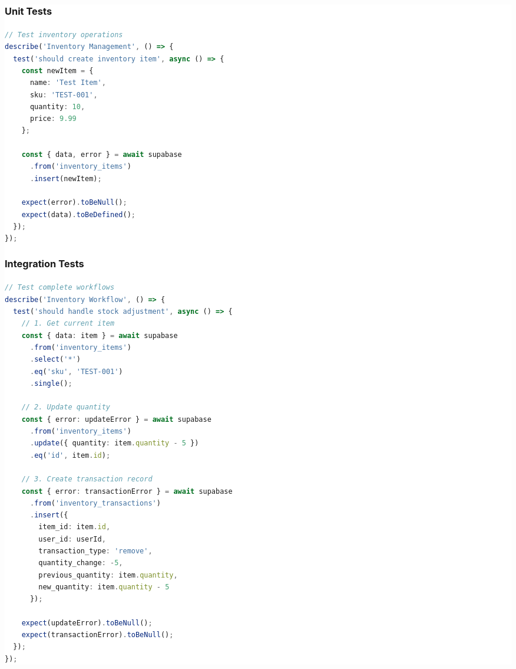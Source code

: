 ### Unit Tests
```typescript
// Test inventory operations
describe('Inventory Management', () => {
  test('should create inventory item', async () => {
    const newItem = {
      name: 'Test Item',
      sku: 'TEST-001',
      quantity: 10,
      price: 9.99
    };
    
    const { data, error } = await supabase
      .from('inventory_items')
      .insert(newItem);
    
    expect(error).toBeNull();
    expect(data).toBeDefined();
  });
});
```

### Integration Tests
```typescript
// Test complete workflows
describe('Inventory Workflow', () => {
  test('should handle stock adjustment', async () => {
    // 1. Get current item
    const { data: item } = await supabase
      .from('inventory_items')
      .select('*')
      .eq('sku', 'TEST-001')
      .single();
    
    // 2. Update quantity
    const { error: updateError } = await supabase
      .from('inventory_items')
      .update({ quantity: item.quantity - 5 })
      .eq('id', item.id);
    
    // 3. Create transaction record
    const { error: transactionError } = await supabase
      .from('inventory_transactions')
      .insert({
        item_id: item.id,
        user_id: userId,
        transaction_type: 'remove',
        quantity_change: -5,
        previous_quantity: item.quantity,
        new_quantity: item.quantity - 5
      });
    
    expect(updateError).toBeNull();
    expect(transactionError).toBeNull();
  });
});
```
